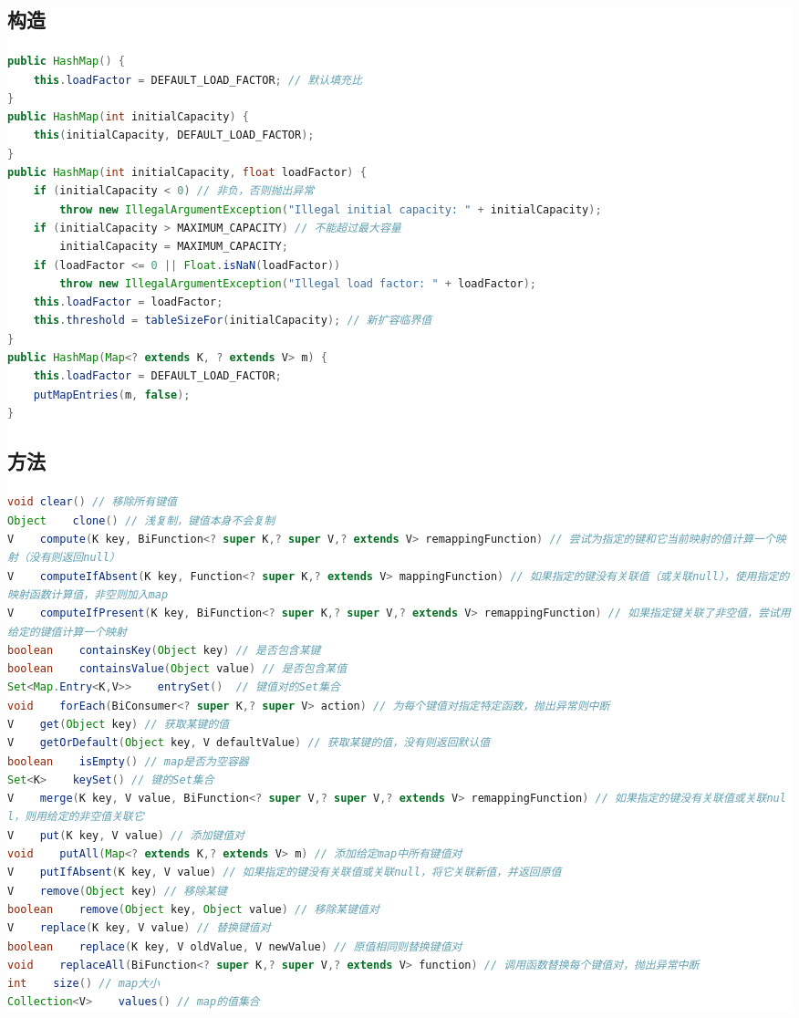 ## 构造

```java
public HashMap() {
    this.loadFactor = DEFAULT_LOAD_FACTOR; // 默认填充比
}
public HashMap(int initialCapacity) {
    this(initialCapacity, DEFAULT_LOAD_FACTOR);
}
public HashMap(int initialCapacity, float loadFactor) {
    if (initialCapacity < 0) // 非负，否则抛出异常
        throw new IllegalArgumentException("Illegal initial capacity: " + initialCapacity);
    if (initialCapacity > MAXIMUM_CAPACITY) // 不能超过最大容量
        initialCapacity = MAXIMUM_CAPACITY;
    if (loadFactor <= 0 || Float.isNaN(loadFactor))
        throw new IllegalArgumentException("Illegal load factor: " + loadFactor);
    this.loadFactor = loadFactor;
    this.threshold = tableSizeFor(initialCapacity); // 新扩容临界值
}
public HashMap(Map<? extends K, ? extends V> m) {
    this.loadFactor = DEFAULT_LOAD_FACTOR;
    putMapEntries(m, false);
}
```

## 方法

```java
void clear() // 移除所有键值
Object    clone() // 浅复制，键值本身不会复制
V    compute(K key, BiFunction<? super K,? super V,? extends V> remappingFunction) // 尝试为指定的键和它当前映射的值计算一个映射（没有则返回null）
V    computeIfAbsent(K key, Function<? super K,? extends V> mappingFunction) // 如果指定的键没有关联值（或关联null），使用指定的映射函数计算值，非空则加入map
V    computeIfPresent(K key, BiFunction<? super K,? super V,? extends V> remappingFunction) // 如果指定键关联了非空值，尝试用给定的键值计算一个映射
boolean    containsKey(Object key) // 是否包含某键
boolean    containsValue(Object value) // 是否包含某值
Set<Map.Entry<K,V>>    entrySet()  // 键值对的Set集合
void    forEach(BiConsumer<? super K,? super V> action) // 为每个键值对指定特定函数，抛出异常则中断
V    get(Object key) // 获取某键的值
V    getOrDefault(Object key, V defaultValue) // 获取某键的值，没有则返回默认值
boolean    isEmpty() // map是否为空容器
Set<K>    keySet() // 键的Set集合
V    merge(K key, V value, BiFunction<? super V,? super V,? extends V> remappingFunction) // 如果指定的键没有关联值或关联null，则用给定的非空值关联它
V    put(K key, V value) // 添加键值对
void    putAll(Map<? extends K,? extends V> m) // 添加给定map中所有键值对
V    putIfAbsent(K key, V value) // 如果指定的键没有关联值或关联null，将它关联新值，并返回原值
V    remove(Object key) // 移除某键
boolean    remove(Object key, Object value) // 移除某键值对
V    replace(K key, V value) // 替换键值对
boolean    replace(K key, V oldValue, V newValue) // 原值相同则替换键值对
void    replaceAll(BiFunction<? super K,? super V,? extends V> function) // 调用函数替换每个键值对，抛出异常中断
int    size() // map大小
Collection<V>    values() // map的值集合
```
